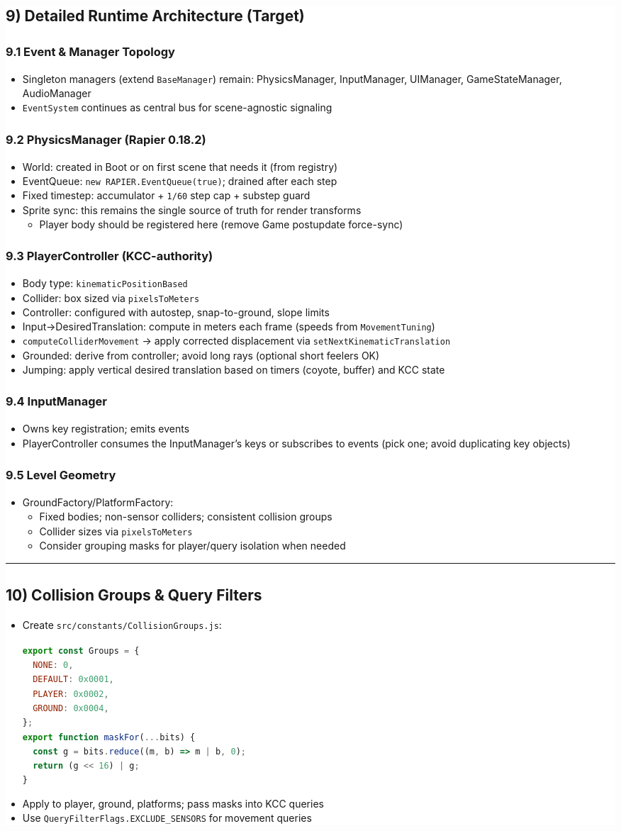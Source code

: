 ## 9) Detailed Runtime Architecture (Target)

### 9.1 Event & Manager Topology
- Singleton managers (extend `BaseManager`) remain: PhysicsManager, InputManager, UIManager, GameStateManager, AudioManager
- `EventSystem` continues as central bus for scene-agnostic signaling

### 9.2 PhysicsManager (Rapier 0.18.2)
- World: created in Boot or on first scene that needs it (from registry)
- EventQueue: `new RAPIER.EventQueue(true)`; drained after each step
- Fixed timestep: accumulator + `1/60` step cap + substep guard
- Sprite sync: this remains the single source of truth for render transforms
  - Player body should be registered here (remove Game postupdate force-sync)

### 9.3 PlayerController (KCC-authority)
- Body type: `kinematicPositionBased`
- Collider: box sized via `pixelsToMeters`
- Controller: configured with autostep, snap-to-ground, slope limits
- Input→DesiredTranslation: compute in meters each frame (speeds from `MovementTuning`)
- `computeColliderMovement` → apply corrected displacement via `setNextKinematicTranslation`
- Grounded: derive from controller; avoid long rays (optional short feelers OK)
- Jumping: apply vertical desired translation based on timers (coyote, buffer) and KCC state

### 9.4 InputManager
- Owns key registration; emits events
- PlayerController consumes the InputManager’s keys or subscribes to events (pick one; avoid duplicating key objects)

### 9.5 Level Geometry
- GroundFactory/PlatformFactory:
  - Fixed bodies; non-sensor colliders; consistent collision groups
  - Collider sizes via `pixelsToMeters`
  - Consider grouping masks for player/query isolation when needed

-------------------------------------------------------------------------------

## 10) Collision Groups & Query Filters

- Create `src/constants/CollisionGroups.js`:
  ```js
  export const Groups = {
    NONE: 0,
    DEFAULT: 0x0001,
    PLAYER: 0x0002,
    GROUND: 0x0004,
  };
  export function maskFor(...bits) {
    const g = bits.reduce((m, b) => m | b, 0);
    return (g << 16) | g;
  }
  ```
- Apply to player, ground, platforms; pass masks into KCC queries
- Use `QueryFilterFlags.EXCLUDE_SENSORS` for movement queries
